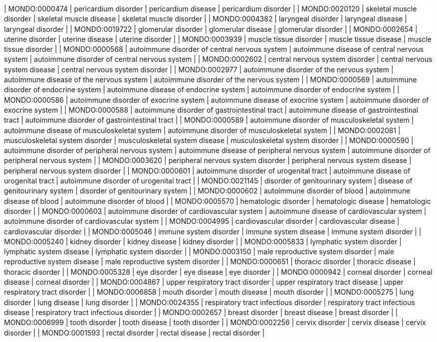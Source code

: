 | MONDO:0000474 | pericardium disorder | pericardium disease | pericardium disorder |
| MONDO:0020120 | skeletal muscle disorder | skeletal muscle disease | skeletal muscle disorder |
| MONDO:0004382 | laryngeal disorder | laryngeal disease | laryngeal disorder |
| MONDO:0019722 | glomerular disorder | glomerular disease | glomerular disorder |
| MONDO:0002654 | uterine disorder | uterine disease | uterine disorder |
| MONDO:0003939 | muscle tissue disorder | muscle tissue disease | muscle tissue disorder |
| MONDO:0000568 | autoimmune disorder of central nervous system | autoimmune disease of central nervous system | autoimmune disorder of central nervous system |
| MONDO:0002602 | central nervous system disorder | central nervous system disease | central nervous system disorder |
| MONDO:0002977 | autoimmune disorder of the nervous system | autoimmune disease of the nervous system | autoimmune disorder of the nervous system |
| MONDO:0000569 | autoimmune disorder of endocrine system | autoimmune disease of endocrine system | autoimmune disorder of endocrine system |
| MONDO:0000586 | autoimmune disorder of exocrine system | autoimmune disease of exocrine system | autoimmune disorder of exocrine system |
| MONDO:0000588 | autoimmune disorder of gastrointestinal tract | autoimmune disease of gastrointestinal tract | autoimmune disorder of gastrointestinal tract |
| MONDO:0000589 | autoimmune disorder of musculoskeletal system | autoimmune disease of musculoskeletal system | autoimmune disorder of musculoskeletal system |
| MONDO:0002081 | musculoskeletal system disorder | musculoskeletal system disease | musculoskeletal system disorder |
| MONDO:0000590 | autoimmune disorder of peripheral nervous system | autoimmune disease of peripheral nervous system | autoimmune disorder of peripheral nervous system |
| MONDO:0003620 | peripheral nervous system disorder | peripheral nervous system disease | peripheral nervous system disorder |
| MONDO:0000601 | autoimmune disorder of urogenital tract | autoimmune disease of urogenital tract | autoimmune disorder of urogenital tract |
| MONDO:0021145 | disorder of genitourinary system | disease of genitourinary system | disorder of genitourinary system |
| MONDO:0000602 | autoimmune disorder of blood | autoimmune disease of blood | autoimmune disorder of blood |
| MONDO:0005570 | hematologic disorder | hematologic disease | hematologic disorder |
| MONDO:0000603 | autoimmune disorder of cardiovascular system | autoimmune disease of cardiovascular system | autoimmune disorder of cardiovascular system |
| MONDO:0004995 | cardiovascular disorder | cardiovascular disease | cardiovascular disorder |
| MONDO:0005046 | immune system disorder | immune system disease | immune system disorder |
| MONDO:0005240 | kidney disorder | kidney disease | kidney disorder |
| MONDO:0005833 | lymphatic system disorder | lymphatic system disease | lymphatic system disorder |
| MONDO:0003150 | male reproductive system disorder | male reproductive system disease | male reproductive system disorder |
| MONDO:0000651 | thoracic disorder | thoracic disease | thoracic disorder |
| MONDO:0005328 | eye disorder | eye disease | eye disorder |
| MONDO:0000942 | corneal disorder | corneal disease | corneal disorder |
| MONDO:0004867 | upper respiratory tract disorder | upper respiratory tract disease | upper respiratory tract disorder |
| MONDO:0006858 | mouth disorder | mouth disease | mouth disorder |
| MONDO:0005275 | lung disorder | lung disease | lung disorder |
| MONDO:0024355 | respiratory tract infectious disorder | respiratory tract infectious disease | respiratory tract infectious disorder |
| MONDO:0002657 | breast disorder | breast disease | breast disorder |
| MONDO:0006999 | tooth disorder | tooth disease | tooth disorder |
| MONDO:0002256 | cervix disorder | cervix disease | cervix disorder |
| MONDO:0001593 | rectal disorder | rectal disease | rectal disorder |